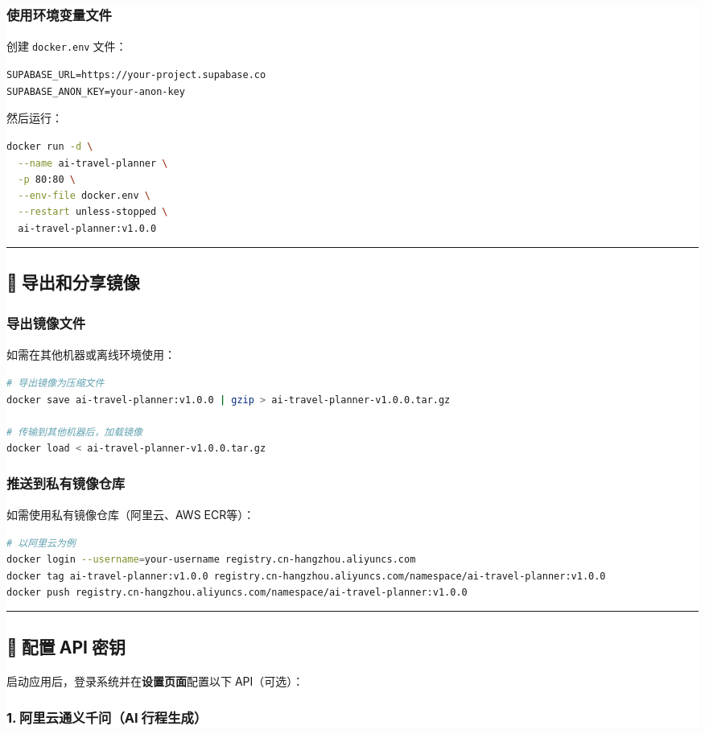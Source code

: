 ### 使用环境变量文件

创建 `docker.env` 文件：

```env
SUPABASE_URL=https://your-project.supabase.co
SUPABASE_ANON_KEY=your-anon-key
```

然后运行：

```bash
docker run -d \
  --name ai-travel-planner \
  -p 80:80 \
  --env-file docker.env \
  --restart unless-stopped \
  ai-travel-planner:v1.0.0
```

---

## 💾 导出和分享镜像

### 导出镜像文件

如需在其他机器或离线环境使用：

```bash
# 导出镜像为压缩文件
docker save ai-travel-planner:v1.0.0 | gzip > ai-travel-planner-v1.0.0.tar.gz

# 传输到其他机器后，加载镜像
docker load < ai-travel-planner-v1.0.0.tar.gz
```

### 推送到私有镜像仓库

如需使用私有镜像仓库（阿里云、AWS ECR等）：

```bash
# 以阿里云为例
docker login --username=your-username registry.cn-hangzhou.aliyuncs.com
docker tag ai-travel-planner:v1.0.0 registry.cn-hangzhou.aliyuncs.com/namespace/ai-travel-planner:v1.0.0
docker push registry.cn-hangzhou.aliyuncs.com/namespace/ai-travel-planner:v1.0.0
```

---

## 📝 配置 API 密钥

启动应用后，登录系统并在**设置页面**配置以下 API（可选）：

### 1. 阿里云通义千问（AI 行程生成）
